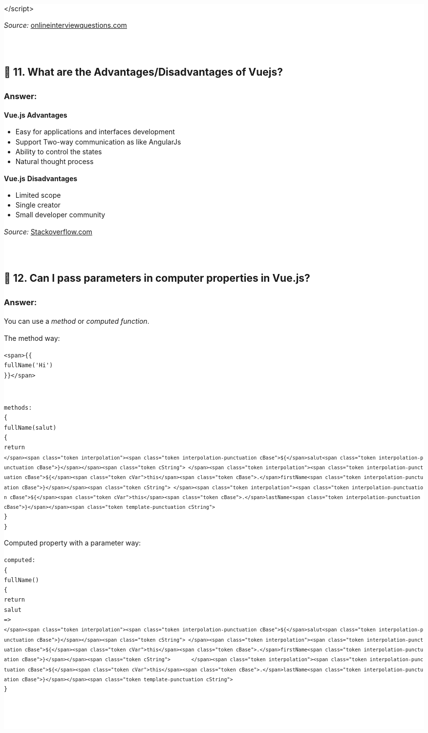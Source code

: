 </span></span><span class="token cBool"><span class="token cBool"><span class="token cBase">&lt;/</span>script</span><span class="token cBase">&gt;</span></span></code></pre></div></div><div class="row my-2"><div><span><i>Source:</i>&nbsp;<span><a href="https://www.onlineinterviewquestions.com/vue-js-interview-questions/#.Wx0soFOFNTY" rel="noreferrer" target="_blank" title="How to create Two-Way Bindings in Vue.js? Interview Questions Source To Answer">onlineinterviewquestions.com</a></span></span>&nbsp; &nbsp;</div></div></div></div></div> <br data-v-4865b274=""><br data-v-4865b274=""></div><div data-v-4865b274="" data-v-43a77f0d=""><div data-v-4865b274=""><h2 data-v-4865b274="">🔹 11. What are the Advantages/Disadvantages of Vuejs?</h2></div> <div data-v-4865b274=""><h3 data-v-4865b274="">Answer:</h3> <div data-v-4865b274=""><div><div><div class="AnswerBody"><p><strong>Vue.js Advantages</strong></p><ul><li>Easy for applications and interfaces development</li><li>Support Two-way communication as like AngularJs</li><li>Ability to control the states</li><li>Natural thought process</li></ul><p><strong>Vue.js</strong> <strong>Disadvantages</strong></p><ul><li>Limited scope</li><li>Single creator</li><li>Small developer community</li></ul></div></div><div class="row my-2"><div><span><i>Source:</i>&nbsp;<span><a href="https://stackoverflow.com/" rel="noreferrer" target="_blank" title="What are the Advantages/Disadvantages of Vuejs? Interview Questions Source To Answer">Stackoverflow.com</a></span></span>&nbsp; &nbsp;</div></div></div></div></div> <br data-v-4865b274=""><br data-v-4865b274=""></div><div data-v-4865b274="" data-v-43a77f0d=""><div data-v-4865b274=""><h2 data-v-4865b274="">🔹 12. Can I pass parameters in computer properties in Vue.js?</h2></div> <div data-v-4865b274=""><h3 data-v-4865b274="">Answer:</h3> <div data-v-4865b274=""><div><div><div class="AnswerBody"><p>You can use a <em>method</em> or <em>computed function</em>.</p><p>The method way:</p><pre><code><span class="token cBase">&lt;</span>span<span class="token cBase">&gt;</span><span class="token cBase">{</span><span class="token cBase">{</span> <span class="token cMod">fullName</span><span class="token cBase">(</span><span class="token cString">'Hi'</span><span class="token cBase">)</span> <span class="token cBase">}</span><span class="token cBase">}</span><span class="token cBase">&lt;</span><span class="token cBase">/</span>span<span class="token cBase">&gt;</span>

methods<span class="token cBase">:</span> <span class="token cBase">{</span>
  <span class="token cMod">fullName</span><span class="token cBase">(</span><span class="token parameter">salut</span><span class="token cBase">)</span> <span class="token cBase">{</span>
      <span class="token cVar">return</span> <span class="token template-string"><span class="token template-punctuation cString">`</span><span class="token interpolation"><span class="token interpolation-punctuation cBase">${</span>salut<span class="token interpolation-punctuation cBase">}</span></span><span class="token cString"> </span><span class="token interpolation"><span class="token interpolation-punctuation cBase">${</span><span class="token cVar">this</span><span class="token cBase">.</span>firstName<span class="token interpolation-punctuation cBase">}</span></span><span class="token cString"> </span><span class="token interpolation"><span class="token interpolation-punctuation cBase">${</span><span class="token cVar">this</span><span class="token cBase">.</span>lastName<span class="token interpolation-punctuation cBase">}</span></span><span class="token template-punctuation cString">`</span></span>
  <span class="token cBase">}</span>
<span class="token cBase">}</span></code></pre><p>Computed property with a parameter way:</p><pre><code>computed<span class="token cBase">:</span> <span class="token cBase">{</span> 
	<span class="token cMod">fullName</span><span class="token cBase">(</span><span class="token cBase">)</span> <span class="token cBase">{</span>
		<span class="token cVar">return</span> <span class="token parameter">salut</span> <span class="token cBase">=&gt;</span> <span class="token template-string"><span class="token template-punctuation cString">`</span><span class="token interpolation"><span class="token interpolation-punctuation cBase">${</span>salut<span class="token interpolation-punctuation cBase">}</span></span><span class="token cString"> </span><span class="token interpolation"><span class="token interpolation-punctuation cBase">${</span><span class="token cVar">this</span><span class="token cBase">.</span>firstName<span class="token interpolation-punctuation cBase">}</span></span><span class="token cString"> 		
		 </span><span class="token interpolation"><span class="token interpolation-punctuation cBase">${</span><span class="token cVar">this</span><span class="token cBase">.</span>lastName<span class="token interpolation-punctuation cBase">}</span></span><span class="token template-punctuation cString">`</span></span>
    <span class="token cBase">}</span>